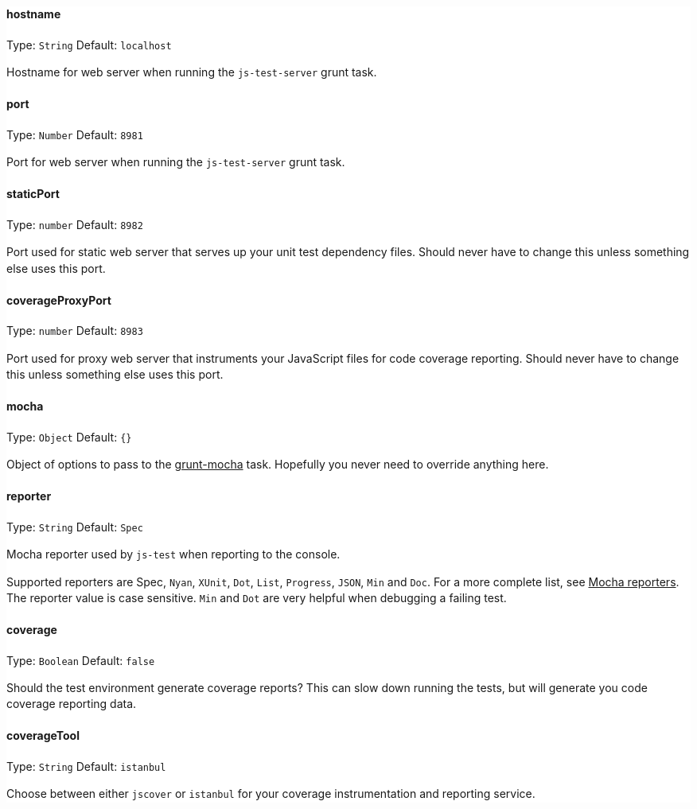#### hostname
Type: `String`
Default: `localhost`

Hostname for web server when running the `js-test-server` grunt task.

#### port
Type: `Number`
Default: `8981`

Port for web server when running the `js-test-server` grunt task.

#### staticPort
Type: `number`
Default: `8982`

Port used for static web server that serves up your unit test dependency files. Should never have to change this unless something else uses this port.

#### coverageProxyPort
Type: `number`
Default: `8983`

Port used for proxy web server that instruments your JavaScript files for code coverage reporting. Should never have to change this unless something else uses this port.

#### mocha
Type: `Object`
Default: `{}`

Object of options to pass to the [grunt-mocha](https://github.com/kmiyashiro/grunt-mocha/) task. Hopefully you never need to override anything here.

#### reporter
Type: `String`
Default: `Spec`

Mocha reporter used by `js-test` when reporting to the console.

Supported reporters are Spec, `Nyan`, `XUnit`, `Dot`, `List`, `Progress`, `JSON`, `Min` and `Doc`. For a more complete list, see [Mocha reporters](http://visionmedia.github.io/mocha/#reporters). The reporter value is case sensitive. `Min` and `Dot` are very helpful when debugging a failing test.

#### coverage
Type: `Boolean`
Default: `false`

Should the test environment generate coverage reports? This can slow down running the tests, but will generate you code coverage reporting data.

#### coverageTool
Type: `String`
Default: `istanbul`

Choose between either `jscover` or `istanbul` for your coverage instrumentation and reporting service.
